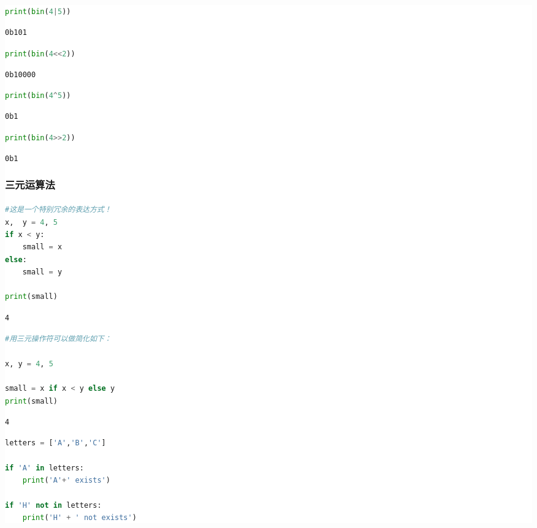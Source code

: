 
```python
print(bin(4|5))
```

    0b101
    


```python
print(bin(4<<2))
```

    0b10000
    


```python
print(bin(4^5))
```

    0b1
    


```python
print(bin(4>>2))
```

    0b1
    

### 三元运算法


```python
#这是一个特别冗余的表达方式！
x,  y = 4, 5
if x < y:
    small = x
else:
    small = y

print(small)
```

    4
    


```python
#用三元操作符可以做简化如下：

x, y = 4, 5

small = x if x < y else y
print(small)
```

    4
    


```python
letters = ['A','B','C']

if 'A' in letters:
    print('A'+' exists')

if 'H' not in letters:
    print('H' + ' not exists')
```
